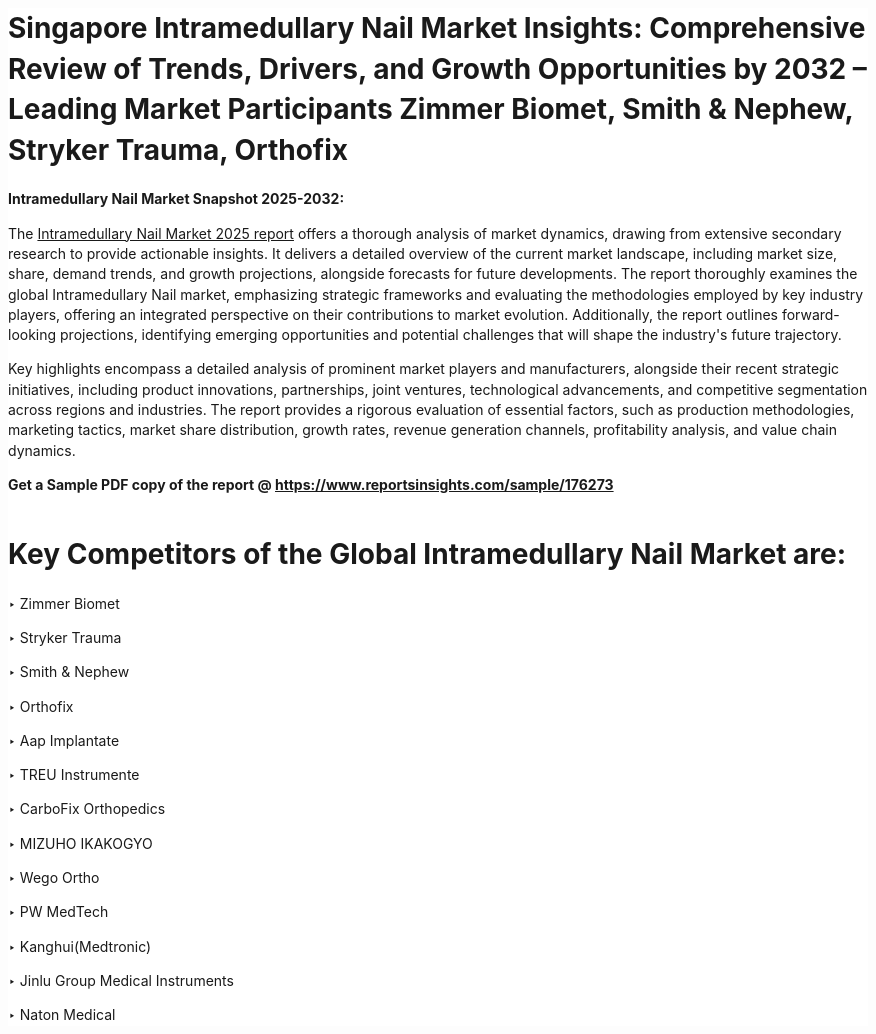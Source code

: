 # Singapore Intramedullary Nail Market Insights: Comprehensive Review of Trends, Drivers, and Growth Opportunities by 2032 – Leading Market Participants Zimmer Biomet, Smith & Nephew, Stryker Trauma, Orthofix

<strong>Intramedullary Nail Market Snapshot 2025-2032:</strong>

The <a href=https://www.reportsinsights.com/sample/176273>Intramedullary Nail Market 2025 report</a> offers a thorough analysis of market dynamics, drawing from extensive secondary research to provide actionable insights. It delivers a detailed overview of the current market landscape, including market size, share, demand trends, and growth projections, alongside forecasts for future developments. The report thoroughly examines the global Intramedullary Nail market, emphasizing strategic frameworks and evaluating the methodologies employed by key industry players, offering an integrated perspective on their contributions to market evolution. Additionally, the report outlines forward-looking projections, identifying emerging opportunities and potential challenges that will shape the industry's future trajectory.

Key highlights encompass a detailed analysis of prominent market players and manufacturers, alongside their recent strategic initiatives, including product innovations, partnerships, joint ventures, technological advancements, and competitive segmentation across regions and industries. The report provides a rigorous evaluation of essential factors, such as production methodologies, marketing tactics, market share distribution, growth rates, revenue generation channels, profitability analysis, and value chain dynamics.

<strong>Get a Sample PDF copy of the report @ <a href=https://www.reportsinsights.com/sample/176273>https://www.reportsinsights.com/sample/176273</a></strong>

# <strong>Key Competitors of the Global Intramedullary Nail Market are:</strong>

‣ Zimmer Biomet

‣ Stryker Trauma

‣ Smith & Nephew

‣ Orthofix

‣ Aap Implantate

‣ TREU Instrumente

‣ CarboFix Orthopedics

‣ MIZUHO IKAKOGYO

‣ Wego Ortho

‣ PW MedTech

‣ Kanghui(Medtronic)

‣ Jinlu Group Medical Instruments

‣ Naton Medical
